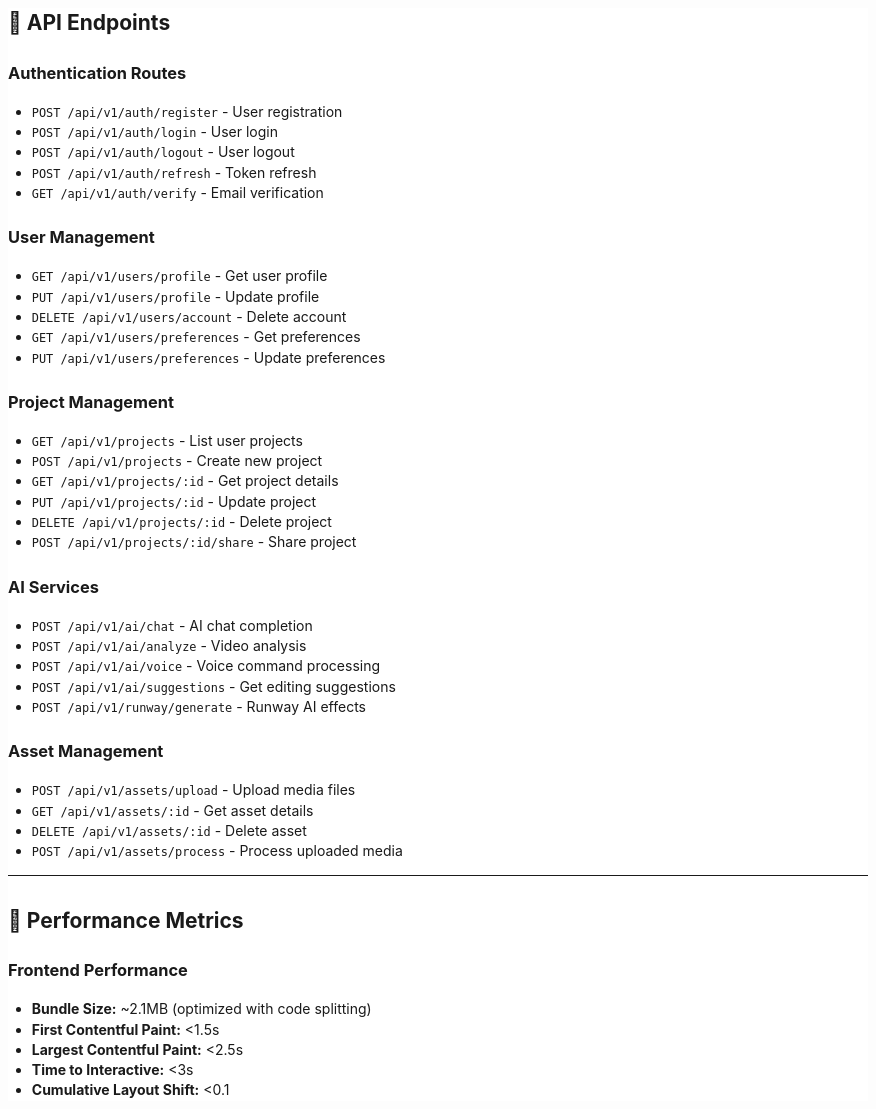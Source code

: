 
## 🔌 API Endpoints

### Authentication Routes
- `POST /api/v1/auth/register` - User registration
- `POST /api/v1/auth/login` - User login
- `POST /api/v1/auth/logout` - User logout
- `POST /api/v1/auth/refresh` - Token refresh
- `GET /api/v1/auth/verify` - Email verification

### User Management
- `GET /api/v1/users/profile` - Get user profile
- `PUT /api/v1/users/profile` - Update profile
- `DELETE /api/v1/users/account` - Delete account
- `GET /api/v1/users/preferences` - Get preferences
- `PUT /api/v1/users/preferences` - Update preferences

### Project Management
- `GET /api/v1/projects` - List user projects
- `POST /api/v1/projects` - Create new project
- `GET /api/v1/projects/:id` - Get project details
- `PUT /api/v1/projects/:id` - Update project
- `DELETE /api/v1/projects/:id` - Delete project
- `POST /api/v1/projects/:id/share` - Share project

### AI Services
- `POST /api/v1/ai/chat` - AI chat completion
- `POST /api/v1/ai/analyze` - Video analysis
- `POST /api/v1/ai/voice` - Voice command processing
- `POST /api/v1/ai/suggestions` - Get editing suggestions
- `POST /api/v1/runway/generate` - Runway AI effects

### Asset Management
- `POST /api/v1/assets/upload` - Upload media files
- `GET /api/v1/assets/:id` - Get asset details
- `DELETE /api/v1/assets/:id` - Delete asset
- `POST /api/v1/assets/process` - Process uploaded media

---

## 🎯 Performance Metrics

### Frontend Performance
- **Bundle Size:** ~2.1MB (optimized with code splitting)
- **First Contentful Paint:** <1.5s
- **Largest Contentful Paint:** <2.5s
- **Time to Interactive:** <3s
- **Cumulative Layout Shift:** <0.1
